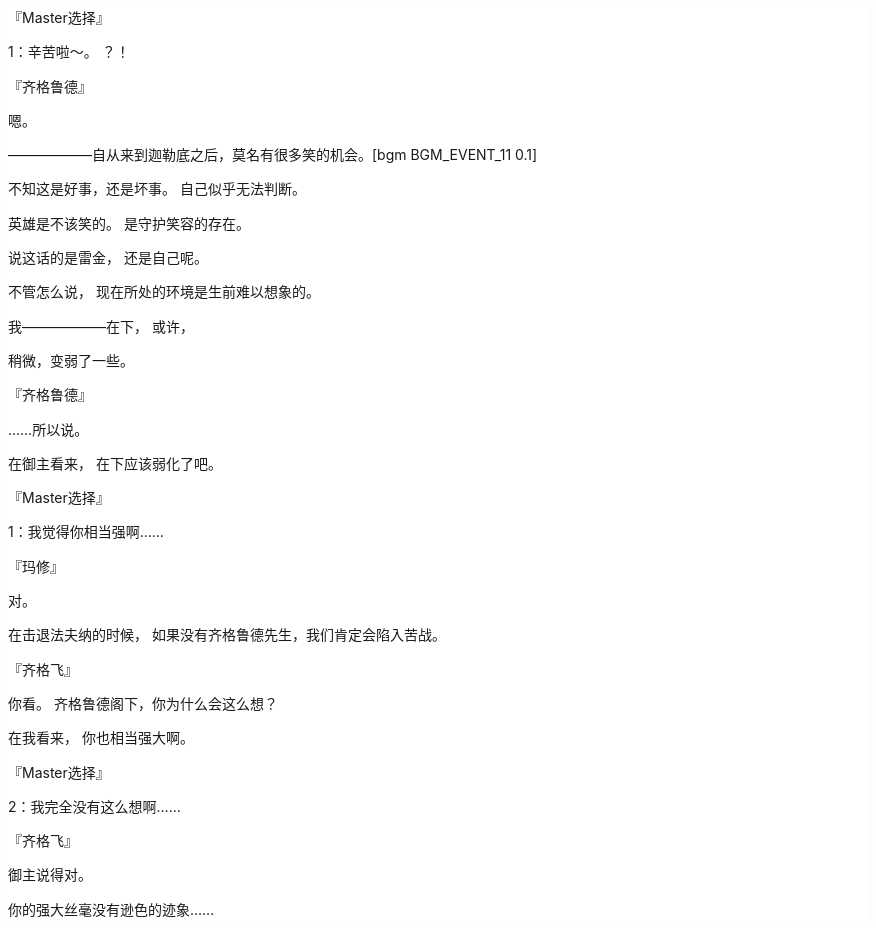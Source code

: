 『Master选择』

1：辛苦啦～。
？！

『齐格鲁德』

嗯。

——————自从来到迦勒底之后，莫名有很多笑的机会。[bgm BGM_EVENT_11 0.1]

不知这是好事，还是坏事。
自己似乎无法判断。

英雄是不该笑的。
是守护笑容的存在。

说这话的是雷金，
还是自己呢。

不管怎么说，
现在所处的环境是生前难以想象的。

我——————在下，
或许，

稍微，变弱了一些。

『齐格鲁德』

……所以说。

在御主看来，
在下应该弱化了吧。

『Master选择』

1：我觉得你相当强啊……

『玛修』

对。

在击退法夫纳的时候，
如果没有齐格鲁德先生，我们肯定会陷入苦战。

『齐格飞』

你看。
齐格鲁德阁下，你为什么会这么想？

在我看来，
你也相当强大啊。

『Master选择』

2：我完全没有这么想啊……

『齐格飞』

御主说得对。

你的强大丝毫没有逊色的迹象……
